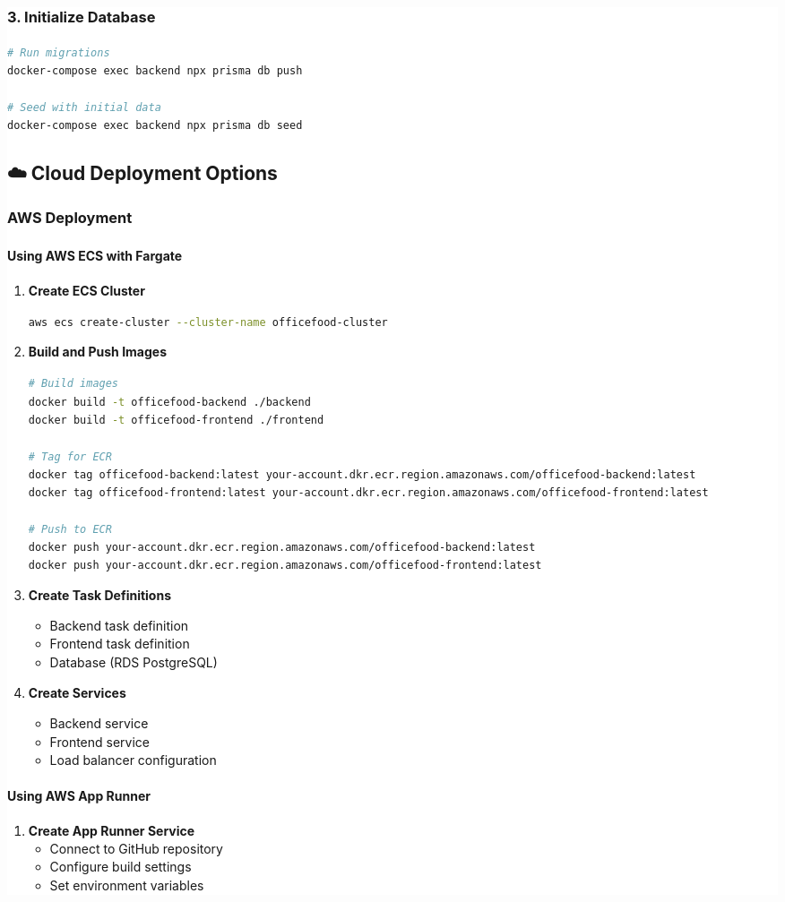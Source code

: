 ### 3. Initialize Database

```bash
# Run migrations
docker-compose exec backend npx prisma db push

# Seed with initial data
docker-compose exec backend npx prisma db seed
```

## ☁️ Cloud Deployment Options

### AWS Deployment

#### Using AWS ECS with Fargate

1. **Create ECS Cluster**
   ```bash
   aws ecs create-cluster --cluster-name officefood-cluster
   ```

2. **Build and Push Images**
   ```bash
   # Build images
   docker build -t officefood-backend ./backend
   docker build -t officefood-frontend ./frontend
   
   # Tag for ECR
   docker tag officefood-backend:latest your-account.dkr.ecr.region.amazonaws.com/officefood-backend:latest
   docker tag officefood-frontend:latest your-account.dkr.ecr.region.amazonaws.com/officefood-frontend:latest
   
   # Push to ECR
   docker push your-account.dkr.ecr.region.amazonaws.com/officefood-backend:latest
   docker push your-account.dkr.ecr.region.amazonaws.com/officefood-frontend:latest
   ```

3. **Create Task Definitions**
   - Backend task definition
   - Frontend task definition
   - Database (RDS PostgreSQL)

4. **Create Services**
   - Backend service
   - Frontend service
   - Load balancer configuration

#### Using AWS App Runner

1. **Create App Runner Service**
   - Connect to GitHub repository
   - Configure build settings
   - Set environment variables
